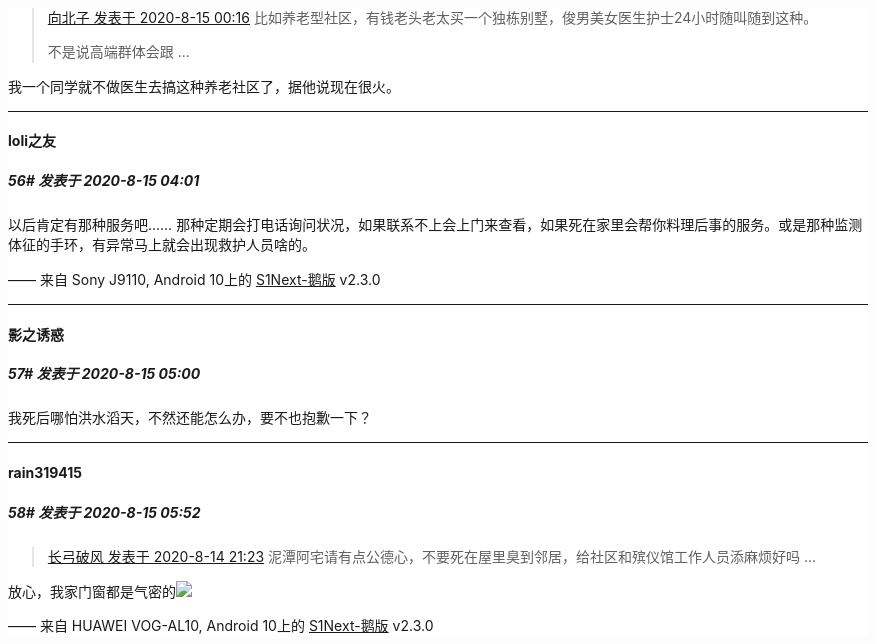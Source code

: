 

<blockquote><a href="httphttps://bbs.saraba1st.com/2b/forum.php?mod=redirect&amp;goto=findpost&amp;pid=48434820&amp;ptid=1954740" target="_blank">向北子 发表于 2020-8-15 00:16</a>
比如养老型社区，有钱老头老太买一个独栋别墅，俊男美女医生护士24小时随叫随到这种。

不是说高端群体会跟 ...</blockquote>
我一个同学就不做医生去搞这种养老社区了，据他说现在很火。







-----

####  loli之友  
##### 56#       发表于 2020-8-15 04:01




以后肯定有那种服务吧……
那种定期会打电话询问状况，如果联系不上会上门来查看，如果死在家里会帮你料理后事的服务。或是那种监测体征的手环，有异常马上就会出现救护人员啥的。

—— 来自 Sony J9110, Android 10上的 [S1Next-鹅版](https://github.com/ykrank/S1-Next/releases) v2.3.0







-----

####  影之诱惑  
##### 57#       发表于 2020-8-15 05:00




我死后哪怕洪水滔天，不然还能怎么办，要不也抱歉一下？







-----

####  rain319415  
##### 58#       发表于 2020-8-15 05:52



<blockquote><a href="httphttps://bbs.saraba1st.com/2b/forum.php?mod=redirect&amp;goto=findpost&amp;pid=48432828&amp;ptid=1954740" target="_blank">长弓破风 发表于 2020-8-14 21:23</a>
泥潭阿宅请有点公德心，不要死在屋里臭到邻居，给社区和殡仪馆工作人员添麻烦好吗 ...</blockquote>
放心，我家门窗都是气密的<img src="https://static.saraba1st.com/image/smiley/face2017/002.png" referrerpolicy="no-referrer">

—— 来自 HUAWEI VOG-AL10, Android 10上的 [S1Next-鹅版](https://github.com/ykrank/S1-Next/releases) v2.3.0




